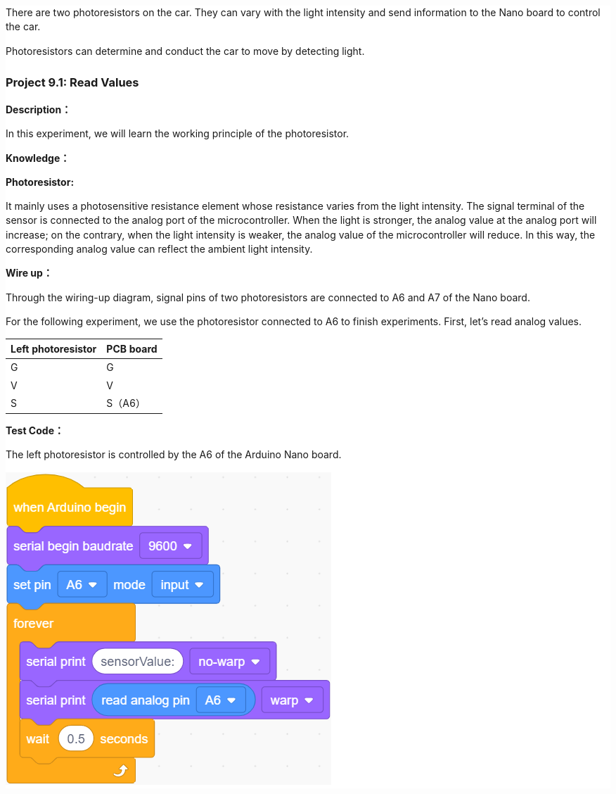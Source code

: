 There are two photoresistors on the car. They can vary with the light intensity and send information to the Nano board to control the car.

Photoresistors can determine and conduct the car to move by detecting light.

### Project 9.1: Read Values

**Description：**

In this experiment, we will learn the working principle of the photoresistor.

**Knowledge：**

**Photoresistor:**

It mainly uses a photosensitive resistance element whose resistance varies from the light intensity. The signal terminal of the sensor is connected to the analog port of the microcontroller. When the light is stronger, the analog value at the analog port will increase; on the contrary, when the light intensity is weaker, the analog value of the microcontroller will reduce. In this way, the corresponding analog value can reflect the ambient light intensity.

**Wire up：**

Through the wiring-up diagram, signal pins of two photoresistors are connected to A6 and A7 of the Nano board.

For the following experiment, we use the photoresistor connected to A6 to finish experiments. First, let’s read analog values.

| Left photoresistor | PCB board |
|--------------------|-----------|
| G                  | G         |
| V                  | V         |
| S                  | S（A6）   |

**Test Code：**

The left photoresistor is controlled by the A6 of the Arduino Nano board.

![](media/d71c17943bd6043e9367541dad730441.png)
